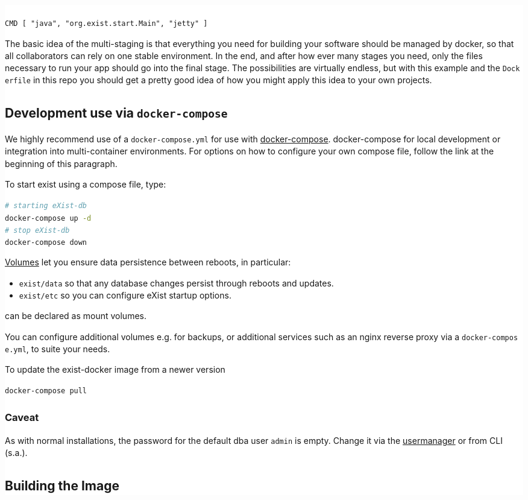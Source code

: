 ```docker

CMD [ "java", "org.exist.start.Main", "jetty" ]
```

The basic idea of the multi-staging is that everything you need for building your software should be managed by docker, 
so that all collaborators can rely on one stable environment. In the end, and after how ever many stages you need, 
only the files necessary to run your app should go into the final stage. The possibilities are virtually endless, 
but with this example and the `Dockerfile` in this repo you should get a pretty good idea of how you might apply this idea to your own projects.

## Development use via `docker-compose`

We highly recommend use of a `docker-compose.yml` for use with [docker-compose](https://docs.docker.com/compose/). 
docker-compose for local development or integration into multi-container environments. 
For options on how to configure your own compose file, follow the link at the beginning of this paragraph.

To start exist using a compose file, type:

```bash
# starting eXist-db
docker-compose up -d
# stop eXist-db
docker-compose down
```

[Volumes](https://docs.docker.com/storage/volumes/) let you ensure data persistence between reboots, 
in particular:

*   `exist/data` so that any database changes persist through reboots and updates.
*   `exist/etc` so you can configure eXist startup options.

can be declared as mount volumes. 

You can configure additional volumes e.g. for backups, 
or additional services such as an nginx reverse proxy via a `docker-compose.yml`, to suite your needs.

To update the exist-docker image from a newer version

```bash
docker-compose pull
```

### Caveat

As with normal installations, the password for the default dba user `admin` is empty. 
Change it via the [usermanager](http://localhost:8080/exist/apps/usermanager/index.html) or from CLI \(s.a.\).

## Building the Image
